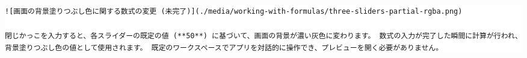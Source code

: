     ![画面の背景塗りつぶし色に関する数式の変更 (未完了)](./media/working-with-formulas/three-sliders-partial-rgba.png)
   
    閉じかっこを入力すると、各スライダーの既定の値 (**50**) に基づいて、画面の背景が濃い灰色に変わります。 数式の入力が完了した瞬間に計算が行われ、背景塗りつぶし色の値として使用されます。 既定のワークスペースでアプリを対話的に操作でき、プレビューを開く必要がありません。
   